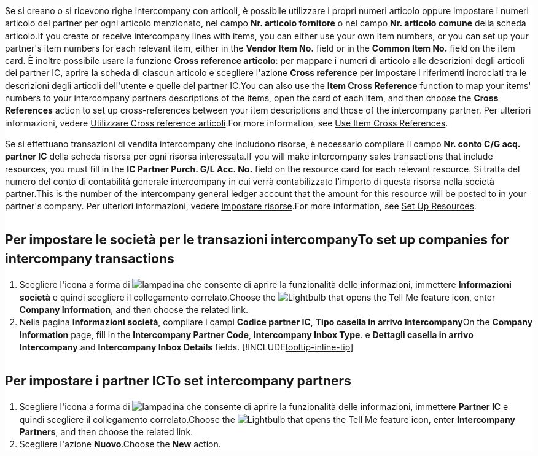 <span data-ttu-id="21e08-108">Se si creano o si ricevono righe intercompany con articoli, è possibile utilizzare i propri numeri articolo oppure impostare i numeri articolo del partner per ogni articolo menzionato, nel campo **Nr. articolo fornitore** o nel campo **Nr. articolo comune** della scheda articolo.</span><span class="sxs-lookup"><span data-stu-id="21e08-108">If you create or receive intercompany lines with items, you can either use your own item numbers, or you can set up your partner's item numbers for each relevant item, either in the **Vendor Item No.** field or in the **Common Item No.** field on the item card.</span></span> <span data-ttu-id="21e08-109">È inoltre possibile usare la funzione **Cross reference articolo**: per mappare i numeri di articolo alle descrizioni degli articoli dei partner IC, aprire la scheda di ciascun articolo e scegliere l'azione **Cross reference** per impostare i riferimenti incrociati tra le descrizioni degli articoli dell'utente e quelle del partner IC.</span><span class="sxs-lookup"><span data-stu-id="21e08-109">You can also use the **Item Cross Reference** function to map your items' numbers to your intercompany partners descriptions of the items, open the card of each item, and then choose the **Cross References** action to set up cross-references between your item descriptions and those of the intercompany partner.</span></span> <span data-ttu-id="21e08-110">Per ulteriori informazioni, vedere [Utilizzare Cross reference articoli](inventory-how-use-item-cross-refs.md).</span><span class="sxs-lookup"><span data-stu-id="21e08-110">For more information, see [Use Item Cross References](inventory-how-use-item-cross-refs.md).</span></span> 

<span data-ttu-id="21e08-111">Se si effettuano transazioni di vendita intercompany che includono risorse, è necessario compilare il campo **Nr. conto C/G acq. partner IC** della scheda risorsa per ogni risorsa interessata.</span><span class="sxs-lookup"><span data-stu-id="21e08-111">If you will make intercompany sales transactions that include resources, you must fill in the **IC Partner Purch. G/L Acc. No.** field on the resource card for each relevant resource.</span></span> <span data-ttu-id="21e08-112">Si tratta del numero del conto di contabilità generale intercompany in cui verrà contabilizzato l'importo di questa risorsa nella società partner.</span><span class="sxs-lookup"><span data-stu-id="21e08-112">This is the number of the intercompany general ledger account that the amount for this resource will be posted to in your partner's company.</span></span> <span data-ttu-id="21e08-113">Per ulteriori informazioni, vedere [Impostare risorse](projects-how-setup-resources.md).</span><span class="sxs-lookup"><span data-stu-id="21e08-113">For more information, see [Set Up Resources](projects-how-setup-resources.md).</span></span>

## <a name="to-set-up-companies-for-intercompany-transactions"></a><span data-ttu-id="21e08-114">Per impostare le società per le transazioni intercompany</span><span class="sxs-lookup"><span data-stu-id="21e08-114">To set up companies for intercompany transactions</span></span>
1. <span data-ttu-id="21e08-115">Scegliere l'icona a forma di ![lampadina che consente di aprire la funzionalità delle informazioni](media/ui-search/search_small.png "Informazioni sull'operazione che si desidera eseguire"), immettere **Informazioni società** e quindi scegliere il collegamento correlato.</span><span class="sxs-lookup"><span data-stu-id="21e08-115">Choose the ![Lightbulb that opens the Tell Me feature](media/ui-search/search_small.png "Tell me what you want to do") icon, enter **Company Information**, and then choose the related link.</span></span>  
2. <span data-ttu-id="21e08-116">Nella pagina **Informazioni società**, compilare i campi **Codice partner IC**, **Tipo casella in arrivo Intercompany**</span><span class="sxs-lookup"><span data-stu-id="21e08-116">On the **Company Information** page, fill in the **Intercompany Partner Code**, **Intercompany Inbox Type**.</span></span> <span data-ttu-id="21e08-117">e **Dettagli casella in arrivo Intercompany**.</span><span class="sxs-lookup"><span data-stu-id="21e08-117">and **Intercompany Inbox Details** fields.</span></span> [!INCLUDE[tooltip-inline-tip](includes/tooltip-inline-tip_md.md)]

## <a name="to-set-intercompany-partners"></a><span data-ttu-id="21e08-118">Per impostare i partner IC</span><span class="sxs-lookup"><span data-stu-id="21e08-118">To set intercompany partners</span></span>
1. <span data-ttu-id="21e08-119">Scegliere l'icona a forma di ![lampadina che consente di aprire la funzionalità delle informazioni](media/ui-search/search_small.png "Informazioni sull'operazione che si desidera eseguire"), immettere **Partner IC** e quindi scegliere il collegamento correlato.</span><span class="sxs-lookup"><span data-stu-id="21e08-119">Choose the ![Lightbulb that opens the Tell Me feature](media/ui-search/search_small.png "Tell me what you want to do") icon, enter **Intercompany Partners**, and then choose the related link.</span></span>
2. <span data-ttu-id="21e08-120">Scegliere l'azione **Nuovo**.</span><span class="sxs-lookup"><span data-stu-id="21e08-120">Choose the **New** action.</span></span>